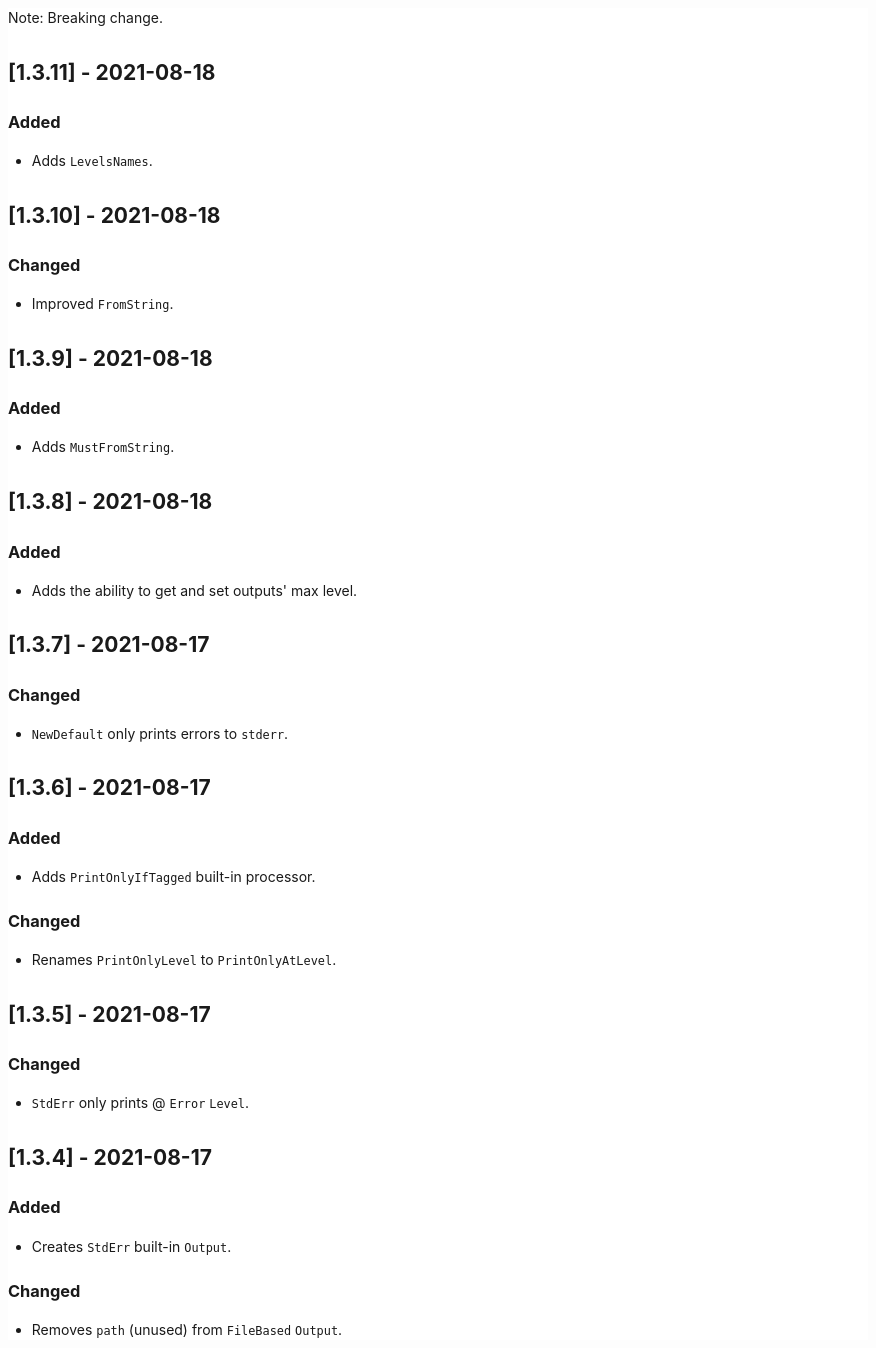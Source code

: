Note: Breaking change.

## [1.3.11] - 2021-08-18
### Added
- Adds `LevelsNames`.

## [1.3.10] - 2021-08-18
### Changed
- Improved `FromString`.

## [1.3.9] - 2021-08-18
### Added
- Adds `MustFromString`.

## [1.3.8] - 2021-08-18
### Added
- Adds the ability to get and set outputs' max level.

## [1.3.7] - 2021-08-17
### Changed
- `NewDefault` only prints errors to `stderr`.

## [1.3.6] - 2021-08-17
### Added
- Adds `PrintOnlyIfTagged` built-in processor.

### Changed
- Renames `PrintOnlyLevel` to `PrintOnlyAtLevel`.

## [1.3.5] - 2021-08-17
### Changed
- `StdErr` only prints @ `Error` `Level`.

## [1.3.4] - 2021-08-17
### Added
- Creates `StdErr` built-in `Output`.

### Changed
- Removes `path` (unused) from `FileBased` `Output`.
